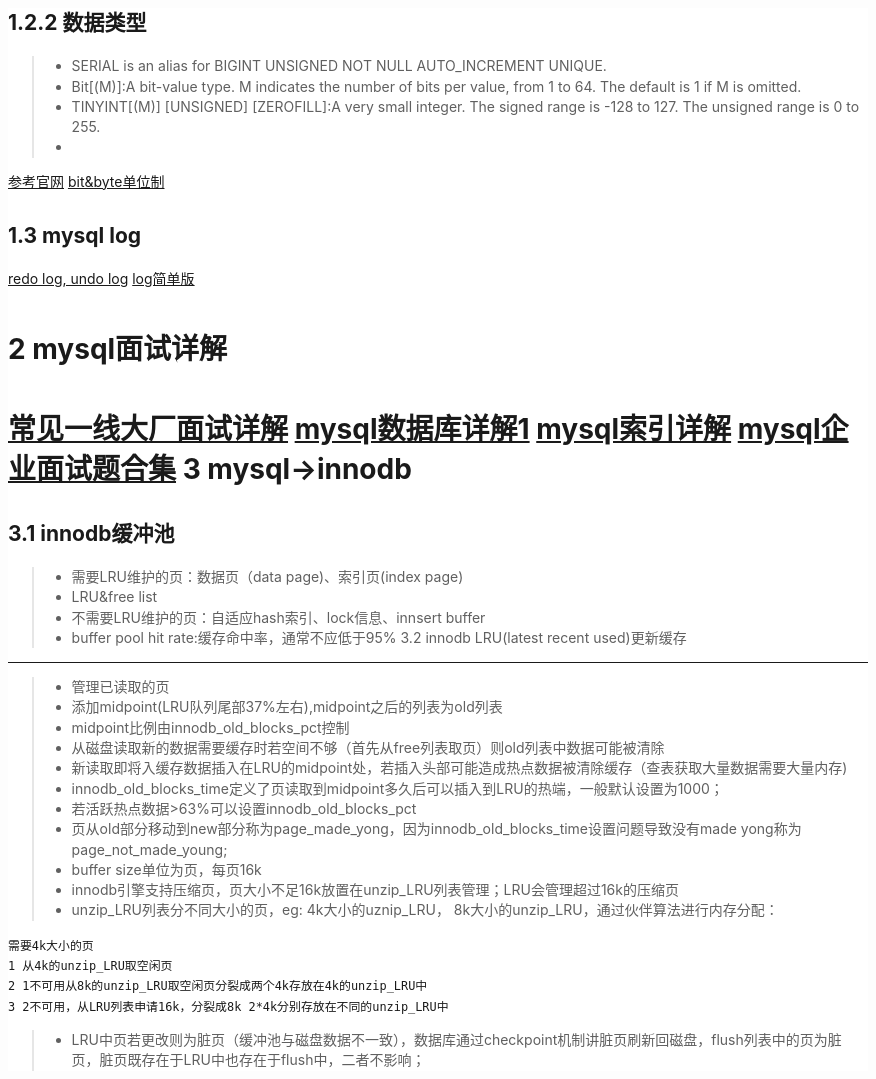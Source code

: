 1.2.2 数据类型
---
>- SERIAL is an alias for BIGINT UNSIGNED NOT NULL AUTO_INCREMENT UNIQUE.
>- Bit[(M)]:A bit-value type. M indicates the number of bits per value, from 1 to 64. The default is 1 if M is omitted.
>- TINYINT[(M)] [UNSIGNED] [ZEROFILL]:A very small integer. The signed range is -128 to 127. The unsigned range is 0 to 255.
>- 
[参考官网](https://dev.mysql.com/doc/refman/5.5/en/numeric-type-overview.html)
[bit&byte单位制](https://blog.csdn.net/bigapple88/article/details/5601295)

1.3 mysql log
---
[redo log, undo log](https://juejin.im/entry/5ba0a254e51d450e735e4a1f)
[log简单版](https://www.cnblogs.com/wy123/p/8365234.html)

2 mysql面试详解
===


[常见一线大厂面试详解](https://juejin.im/post/5cb6c4ef51882532b70e6ff0)
[mysql数据库详解1](https://www.cnblogs.com/whgk/p/10993436.html)
[mysql索引详解](https://juejin.im/entry/5a448726f265da43062b10f1)
[mysql企业面试题合集](https://juejin.im/entry/5b57ec015188251aa8292a69)
3 mysql->innodb
===
3.1 innodb缓冲池
---
>- 需要LRU维护的页：数据页（data page)、索引页(index page)
>- LRU&free list
>- 不需要LRU维护的页：自适应hash索引、lock信息、innsert buffer
>- buffer pool hit rate:缓存命中率，通常不应低于95%
3.2 innodb LRU(latest recent used)更新缓存
---
>- 管理已读取的页
>- 添加midpoint(LRU队列尾部37%左右),midpoint之后的列表为old列表
>- midpoint比例由innodb_old_blocks_pct控制
>- 从磁盘读取新的数据需要缓存时若空间不够（首先从free列表取页）则old列表中数据可能被清除
>- 新读取即将入缓存数据插入在LRU的midpoint处，若插入头部可能造成热点数据被清除缓存（查表获取大量数据需要大量内存)
>- innodb_old_blocks_time定义了页读取到midpoint多久后可以插入到LRU的热端，一般默认设置为1000；
>- 若活跃热点数据>63%可以设置innodb_old_blocks_pct
>- 页从old部分移动到new部分称为page_made_yong，因为innodb_old_blocks_time设置问题导致没有made yong称为page_not_made_young;
>- buffer size单位为页，每页16k
>- innodb引擎支持压缩页，页大小不足16k放置在unzip_LRU列表管理；LRU会管理超过16k的压缩页
>- unzip_LRU列表分不同大小的页，eg: 4k大小的uznip_LRU， 8k大小的unzip_LRU，通过伙伴算法进行内存分配：
>
```
需要4k大小的页
1 从4k的unzip_LRU取空闲页
2 1不可用从8k的unzip_LRU取空闲页分裂成两个4k存放在4k的unzip_LRU中
3 2不可用，从LRU列表申请16k，分裂成8k 2*4k分别存放在不同的unzip_LRU中
```
>- LRU中页若更改则为脏页（缓冲池与磁盘数据不一致），数据库通过checkpoint机制讲脏页刷新回磁盘，flush列表中的页为脏页，脏页既存在于LRU中也存在于flush中，二者不影响；

